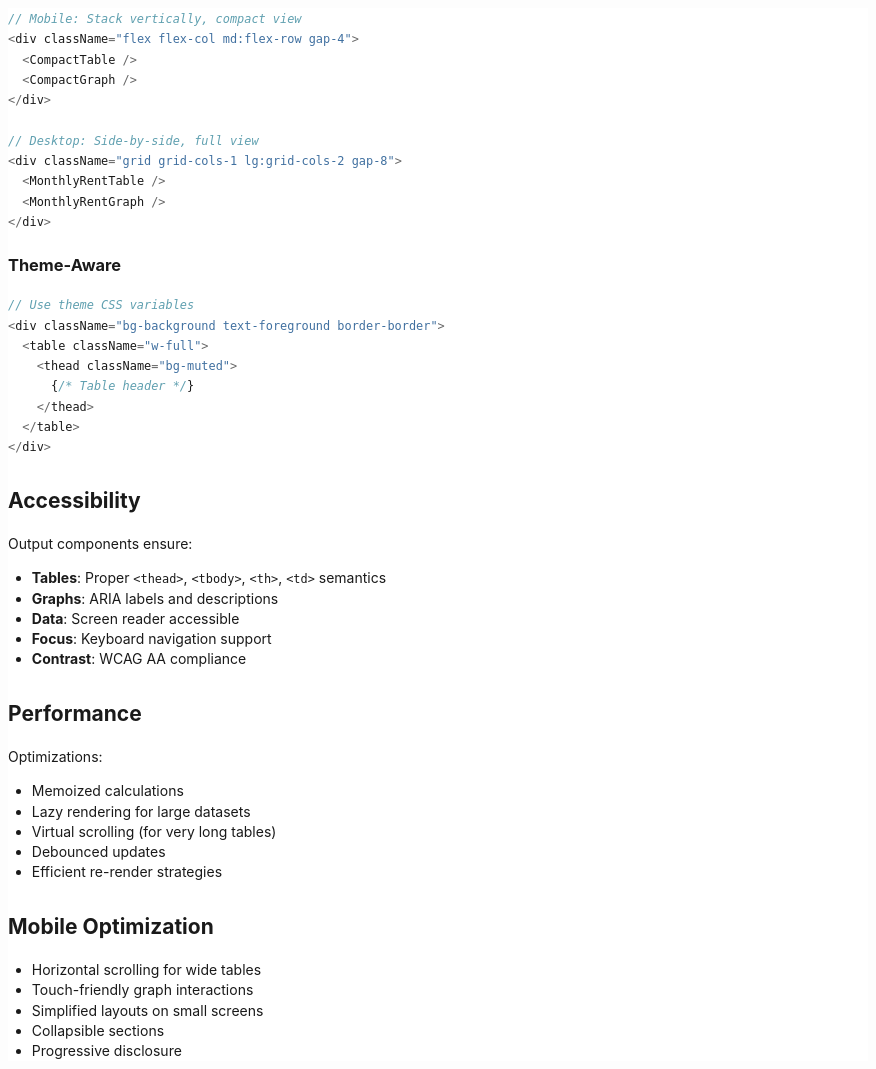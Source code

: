 ```typescript
// Mobile: Stack vertically, compact view
<div className="flex flex-col md:flex-row gap-4">
  <CompactTable />
  <CompactGraph />
</div>

// Desktop: Side-by-side, full view
<div className="grid grid-cols-1 lg:grid-cols-2 gap-8">
  <MonthlyRentTable />
  <MonthlyRentGraph />
</div>
```

### Theme-Aware

```typescript
// Use theme CSS variables
<div className="bg-background text-foreground border-border">
  <table className="w-full">
    <thead className="bg-muted">
      {/* Table header */}
    </thead>
  </table>
</div>
```

## Accessibility

Output components ensure:
- **Tables**: Proper `<thead>`, `<tbody>`, `<th>`, `<td>` semantics
- **Graphs**: ARIA labels and descriptions
- **Data**: Screen reader accessible
- **Focus**: Keyboard navigation support
- **Contrast**: WCAG AA compliance

## Performance

Optimizations:
- Memoized calculations
- Lazy rendering for large datasets
- Virtual scrolling (for very long tables)
- Debounced updates
- Efficient re-render strategies

## Mobile Optimization

- Horizontal scrolling for wide tables
- Touch-friendly graph interactions
- Simplified layouts on small screens
- Collapsible sections
- Progressive disclosure
